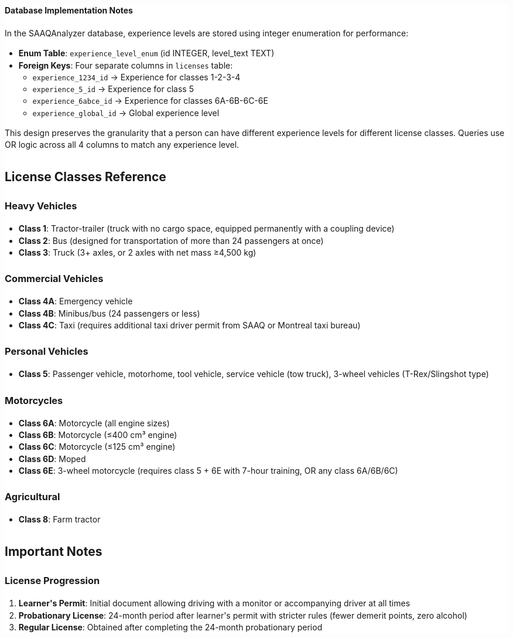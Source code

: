 #### Database Implementation Notes

In the SAAQAnalyzer database, experience levels are stored using integer enumeration for performance:

- **Enum Table**: `experience_level_enum` (id INTEGER, level_text TEXT)
- **Foreign Keys**: Four separate columns in `licenses` table:
  - `experience_1234_id` → Experience for classes 1-2-3-4
  - `experience_5_id` → Experience for class 5
  - `experience_6abce_id` → Experience for classes 6A-6B-6C-6E
  - `experience_global_id` → Global experience level

This design preserves the granularity that a person can have different experience levels for different license classes. Queries use OR logic across all 4 columns to match any experience level.

## License Classes Reference

### Heavy Vehicles
- **Class 1**: Tractor-trailer (truck with no cargo space, equipped permanently with a coupling device)
- **Class 2**: Bus (designed for transportation of more than 24 passengers at once)
- **Class 3**: Truck (3+ axles, or 2 axles with net mass ≥4,500 kg)

### Commercial Vehicles
- **Class 4A**: Emergency vehicle
- **Class 4B**: Minibus/bus (24 passengers or less)
- **Class 4C**: Taxi (requires additional taxi driver permit from SAAQ or Montreal taxi bureau)

### Personal Vehicles
- **Class 5**: Passenger vehicle, motorhome, tool vehicle, service vehicle (tow truck), 3-wheel vehicles (T-Rex/Slingshot type)

### Motorcycles
- **Class 6A**: Motorcycle (all engine sizes)
- **Class 6B**: Motorcycle (≤400 cm³ engine)
- **Class 6C**: Motorcycle (≤125 cm³ engine)
- **Class 6D**: Moped
- **Class 6E**: 3-wheel motorcycle (requires class 5 + 6E with 7-hour training, OR any class 6A/6B/6C)

### Agricultural
- **Class 8**: Farm tractor

## Important Notes

### License Progression
1. **Learner's Permit**: Initial document allowing driving with a monitor or accompanying driver at all times
2. **Probationary License**: 24-month period after learner's permit with stricter rules (fewer demerit points, zero alcohol)
3. **Regular License**: Obtained after completing the 24-month probationary period
